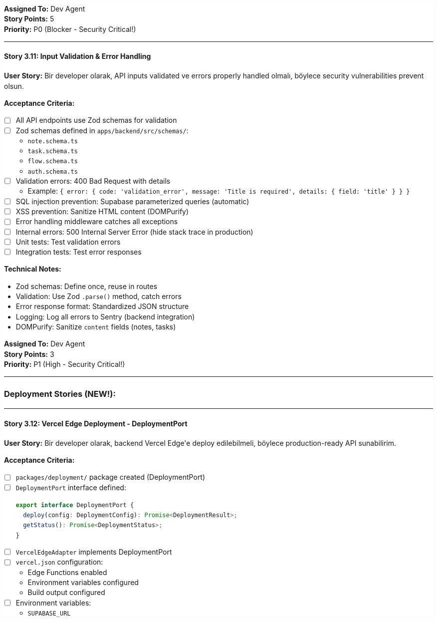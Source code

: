 **Assigned To:** Dev Agent  
**Story Points:** 5  
**Priority:** P0 (Blocker - Security Critical!)

---

#### **Story 3.11: Input Validation & Error Handling**

**User Story:** Bir developer olarak, API inputs validated ve errors properly handled olmalı, böylece security vulnerabilities prevent olsun.

**Acceptance Criteria:**
- [ ] All API endpoints use Zod schemas for validation
- [ ] Zod schemas defined in `apps/backend/src/schemas/`:
  - `note.schema.ts`
  - `task.schema.ts`
  - `flow.schema.ts`
  - `auth.schema.ts`
- [ ] Validation errors: 400 Bad Request with details
  - Example: `{ error: { code: 'validation_error', message: 'Title is required', details: { field: 'title' } } }`
- [ ] SQL injection prevention: Supabase parameterized queries (automatic)
- [ ] XSS prevention: Sanitize HTML content (DOMPurify)
- [ ] Error handling middleware catches all exceptions
- [ ] Internal errors: 500 Internal Server Error (hide stack trace in production)
- [ ] Unit tests: Test validation errors
- [ ] Integration tests: Test error responses

**Technical Notes:**
- Zod schemas: Define once, reuse in routes
- Validation: Use Zod `.parse()` method, catch errors
- Error response format: Standardized JSON structure
- Logging: Log all errors to Sentry (backend integration)
- DOMPurify: Sanitize `content` fields (notes, tasks)

**Assigned To:** Dev Agent  
**Story Points:** 3  
**Priority:** P1 (High - Security Critical!)

---

### **Deployment Stories (NEW!):**

---

#### **Story 3.12: Vercel Edge Deployment - DeploymentPort**

**User Story:** Bir developer olarak, backend Vercel Edge'e deploy edilebilmeli, böylece production-ready API sunabilirim.

**Acceptance Criteria:**
- [ ] `packages/deployment/` package created (DeploymentPort)
- [ ] `DeploymentPort` interface defined:
  ```typescript
  export interface DeploymentPort {
    deploy(config: DeploymentConfig): Promise<DeploymentResult>;
    getStatus(): Promise<DeploymentStatus>;
  }
  ```
- [ ] `VercelEdgeAdapter` implements DeploymentPort
- [ ] `vercel.json` configuration:
  - Edge Functions enabled
  - Environment variables configured
  - Build output configured
- [ ] Environment variables:
  - `SUPABASE_URL`